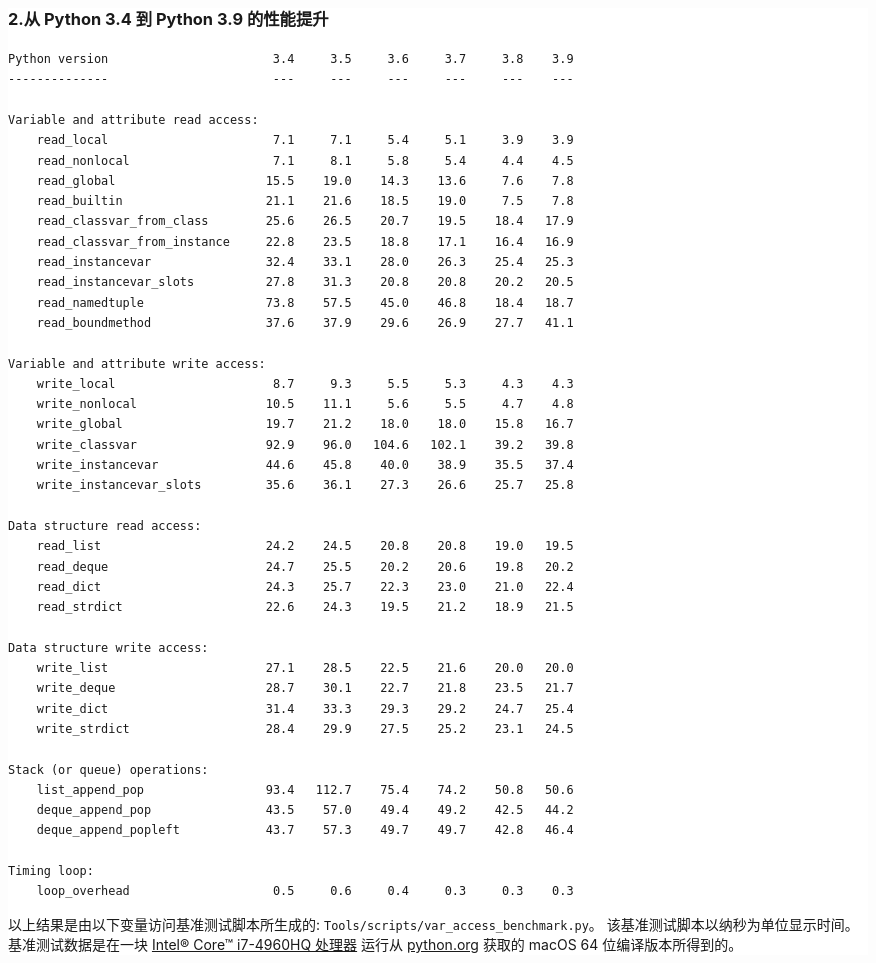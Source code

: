 ### 2.从 Python 3.4 到 Python 3.9 的性能提升

```
Python version                       3.4     3.5     3.6     3.7     3.8    3.9
--------------                       ---     ---     ---     ---     ---    ---

Variable and attribute read access:
    read_local                       7.1     7.1     5.4     5.1     3.9    3.9
    read_nonlocal                    7.1     8.1     5.8     5.4     4.4    4.5
    read_global                     15.5    19.0    14.3    13.6     7.6    7.8
    read_builtin                    21.1    21.6    18.5    19.0     7.5    7.8
    read_classvar_from_class        25.6    26.5    20.7    19.5    18.4   17.9
    read_classvar_from_instance     22.8    23.5    18.8    17.1    16.4   16.9
    read_instancevar                32.4    33.1    28.0    26.3    25.4   25.3
    read_instancevar_slots          27.8    31.3    20.8    20.8    20.2   20.5
    read_namedtuple                 73.8    57.5    45.0    46.8    18.4   18.7
    read_boundmethod                37.6    37.9    29.6    26.9    27.7   41.1

Variable and attribute write access:
    write_local                      8.7     9.3     5.5     5.3     4.3    4.3
    write_nonlocal                  10.5    11.1     5.6     5.5     4.7    4.8
    write_global                    19.7    21.2    18.0    18.0    15.8   16.7
    write_classvar                  92.9    96.0   104.6   102.1    39.2   39.8
    write_instancevar               44.6    45.8    40.0    38.9    35.5   37.4
    write_instancevar_slots         35.6    36.1    27.3    26.6    25.7   25.8

Data structure read access:
    read_list                       24.2    24.5    20.8    20.8    19.0   19.5
    read_deque                      24.7    25.5    20.2    20.6    19.8   20.2
    read_dict                       24.3    25.7    22.3    23.0    21.0   22.4
    read_strdict                    22.6    24.3    19.5    21.2    18.9   21.5

Data structure write access:
    write_list                      27.1    28.5    22.5    21.6    20.0   20.0
    write_deque                     28.7    30.1    22.7    21.8    23.5   21.7
    write_dict                      31.4    33.3    29.3    29.2    24.7   25.4
    write_strdict                   28.4    29.9    27.5    25.2    23.1   24.5

Stack (or queue) operations:
    list_append_pop                 93.4   112.7    75.4    74.2    50.8   50.6
    deque_append_pop                43.5    57.0    49.4    49.2    42.5   44.2
    deque_append_popleft            43.7    57.3    49.7    49.7    42.8   46.4

Timing loop:
    loop_overhead                    0.5     0.6     0.4     0.3     0.3    0.3
```

以上结果是由以下变量访问基准测试脚本所生成的: `Tools/scripts/var_access_benchmark.py`。 该基准测试脚本以纳秒为单位显示时间。 基准测试数据是在一块 [Intel® Core™ i7-4960HQ 处理器](https://ark.intel.com/content/www/us/en/ark/products/76088/intel-core-i7-4960hq-processor-6m-cache-up-to-3-80-ghz.html) 运行从 [python.org](https://www.python.org/downloads/mac-osx/) 获取的 macOS 64 位编译版本所得到的。
